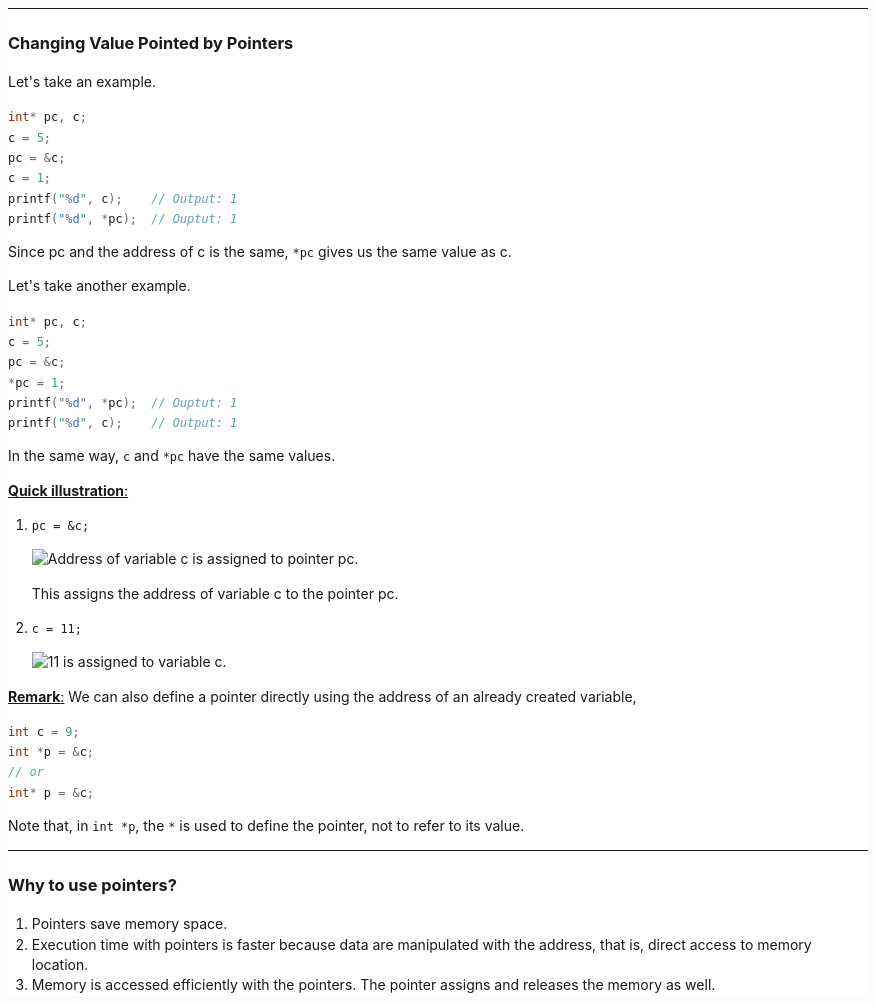 
----------
### Changing Value Pointed by Pointers

Let's take an example.
```c
int* pc, c;
c = 5;
pc = &c;
c = 1;
printf("%d", c);    // Output: 1
printf("%d", *pc);  // Ouptut: 1
```
Since  pc  and the address of  c  is the same,  `*pc`  gives us the same value as c.

Let's take another example.

```c
int* pc, c;
c = 5;
pc = &c;
*pc = 1;
printf("%d", *pc);  // Ouptut: 1
printf("%d", c);    // Output: 1
```
In the same way, `c` and `*pc` have the same values. 

<ins>__Quick illustration__:</ins>

1.  `pc = &c;`  
    
    ![Address of variable c is assigned to pointer pc.](https://cdn.programiz.com/sites/tutorial2program/files/pointer-3.jpg)
    
      
    This assigns the address of variable  c  to the pointer  pc.  
    
2.  `c = 11;`  
    
    ![11 is assigned to variable c.](https://cdn.programiz.com/sites/tutorial2program/files/pointer-4.jpg)

<ins>__Remark__:</ins>
We can also define a pointer directly using the address of an already created variable, 

```c
int c = 9;
int *p = &c;     
// or 
int* p = &c;
```
Note that, in `int *p`, the `*` is used to define the pointer, not to refer to its value. 

----------
### Why to use pointers?

1.  Pointers save memory space.
2.  Execution time with pointers is faster because data are manipulated with the address, that is, direct access to memory location.
3.  Memory is accessed efficiently with the pointers. The pointer assigns and releases the memory as well.
